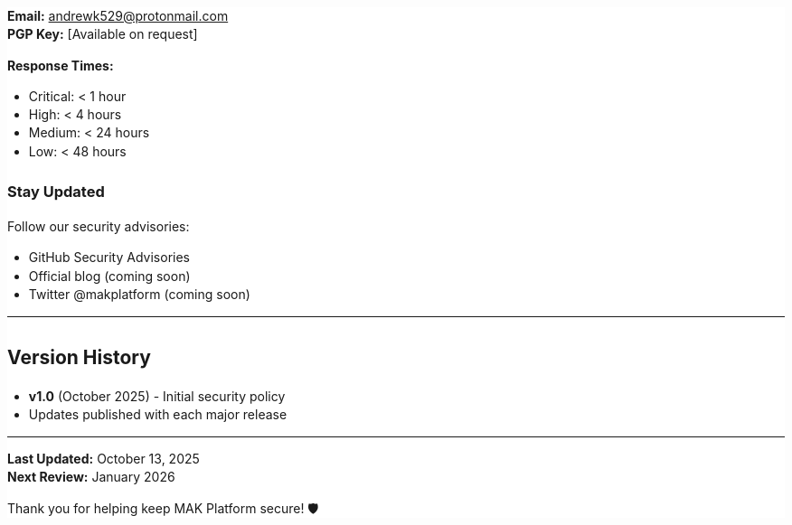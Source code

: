 **Email:** andrewk529@protonmail.com  
**PGP Key:** [Available on request]

**Response Times:**
- Critical: < 1 hour
- High: < 4 hours  
- Medium: < 24 hours
- Low: < 48 hours

### Stay Updated

Follow our security advisories:
- GitHub Security Advisories
- Official blog (coming soon)
- Twitter @makplatform (coming soon)

---

## Version History

- **v1.0** (October 2025) - Initial security policy
- Updates published with each major release

---

**Last Updated:** October 13, 2025  
**Next Review:** January 2026

Thank you for helping keep MAK Platform secure! 🛡️
